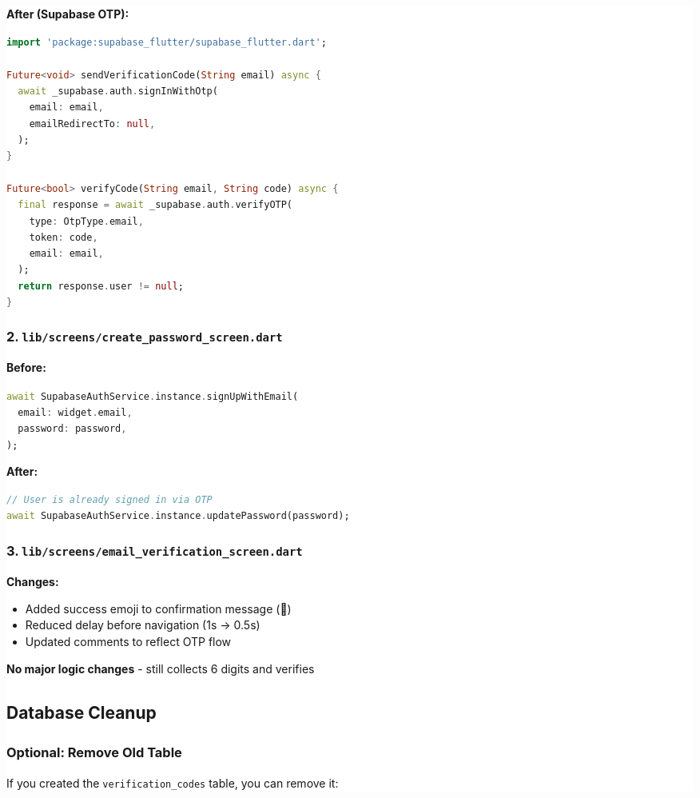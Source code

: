 ```dart
```

**After (Supabase OTP):**
```dart
import 'package:supabase_flutter/supabase_flutter.dart';

Future<void> sendVerificationCode(String email) async {
  await _supabase.auth.signInWithOtp(
    email: email,
    emailRedirectTo: null,
  );
}

Future<bool> verifyCode(String email, String code) async {
  final response = await _supabase.auth.verifyOTP(
    type: OtpType.email,
    token: code,
    email: email,
  );
  return response.user != null;
}
```

### 2. `lib/screens/create_password_screen.dart`

**Before:**
```dart
await SupabaseAuthService.instance.signUpWithEmail(
  email: widget.email,
  password: password,
);
```

**After:**
```dart
// User is already signed in via OTP
await SupabaseAuthService.instance.updatePassword(password);
```

### 3. `lib/screens/email_verification_screen.dart`

**Changes:**
- Added success emoji to confirmation message (🎉)
- Reduced delay before navigation (1s → 0.5s)
- Updated comments to reflect OTP flow

**No major logic changes** - still collects 6 digits and verifies

## Database Cleanup

### Optional: Remove Old Table

If you created the `verification_codes` table, you can remove it:
